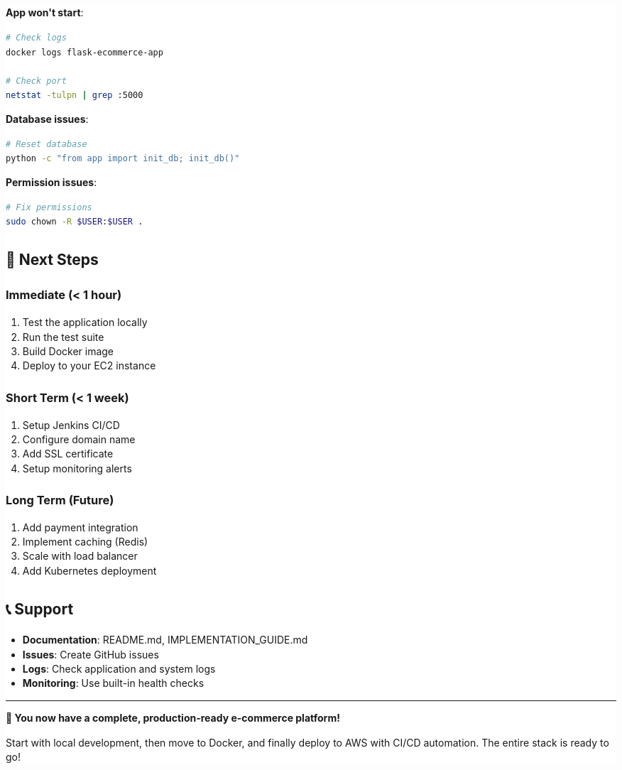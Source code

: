 **App won't start**:
```bash
# Check logs
docker logs flask-ecommerce-app

# Check port
netstat -tulpn | grep :5000
```

**Database issues**:
```bash
# Reset database
python -c "from app import init_db; init_db()"
```

**Permission issues**:
```bash
# Fix permissions
sudo chown -R $USER:$USER .
```

## 🎯 Next Steps

### Immediate (< 1 hour)
1. Test the application locally
2. Run the test suite
3. Build Docker image
4. Deploy to your EC2 instance

### Short Term (< 1 week)
1. Setup Jenkins CI/CD
2. Configure domain name
3. Add SSL certificate
4. Setup monitoring alerts

### Long Term (Future)
1. Add payment integration
2. Implement caching (Redis)
3. Scale with load balancer
4. Add Kubernetes deployment

## 📞 Support

- **Documentation**: README.md, IMPLEMENTATION_GUIDE.md
- **Issues**: Create GitHub issues
- **Logs**: Check application and system logs
- **Monitoring**: Use built-in health checks

---

**🎉 You now have a complete, production-ready e-commerce platform!**

Start with local development, then move to Docker, and finally deploy to AWS with CI/CD automation. The entire stack is ready to go!
